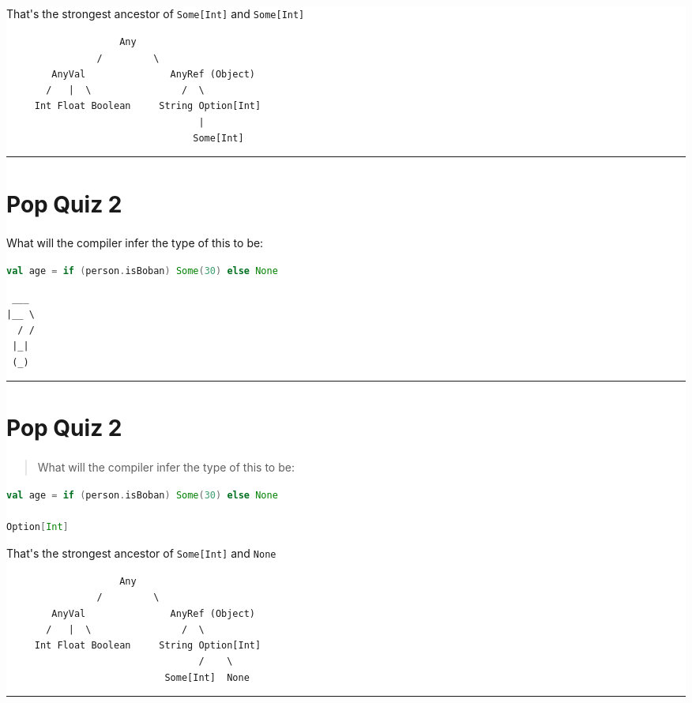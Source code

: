 That's the strongest ancestor of `Some[Int]` and `Some[Int]`

```
                    Any
                /         \
        AnyVal               AnyRef (Object)
       /   |  \                /  \
     Int Float Boolean     String Option[Int]
                                  |
                                 Some[Int]
```

---

# Pop Quiz 2

What will the compiler infer the type of this to be:

```scala
val age = if (person.isBoban) Some(30) else None
```

```
 ___
|__ \
  / /
 |_|
 (_)
```

---

# Pop Quiz 2

> What will the compiler infer the type of this to be:

```scala
val age = if (person.isBoban) Some(30) else None

Option[Int]
```

That's the strongest ancestor of `Some[Int]` and `None`

```
                    Any
                /         \
        AnyVal               AnyRef (Object)
       /   |  \                /  \
     Int Float Boolean     String Option[Int]
                                  /    \
                            Some[Int]  None
```

---
